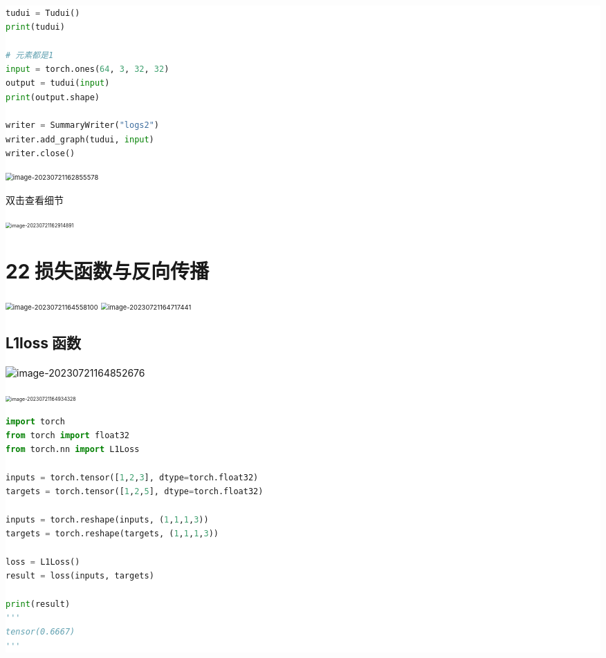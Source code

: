 ```python
tudui = Tudui()
print(tudui)

# 元素都是1
input = torch.ones(64, 3, 32, 32)
output = tudui(input)
print(output.shape)

writer = SummaryWriter("logs2")
writer.add_graph(tudui, input)
writer.close()
```

<img src="https://cdn.jsdelivr.net/gh/techniquenotes/photohouse@main/Pytorch/Learning%20note/Day3/202307212130816.png" alt="image-20230721162855578" style="zoom:67%;" />

双击查看细节

<img src="https://cdn.jsdelivr.net/gh/techniquenotes/photohouse@main/Pytorch/Learning%20note/Day3/202307212130215.png" alt="image-20230721162914891" style="zoom:50%;" />

# 22 损失函数与反向传播

<img src="https://cdn.jsdelivr.net/gh/techniquenotes/photohouse@main/Pytorch/Learning%20note/Day3/202307212130826.png" alt="image-20230721164558100" style="zoom:67%;" />

<img src="https://cdn.jsdelivr.net/gh/techniquenotes/photohouse@main/Pytorch/Learning%20note/Day3/202307212130961.png" alt="image-20230721164717441" style="zoom:67%;" />

## L1loss 函数

![image-20230721164852676](https://cdn.jsdelivr.net/gh/techniquenotes/photohouse@main/Pytorch/Learning%20note/Day3/202307212130158.png)

<img src="https://cdn.jsdelivr.net/gh/techniquenotes/photohouse@main/Pytorch/Learning%20note/Day3/202307212130420.png" alt="image-20230721164934328" style="zoom:50%;" />

```python
import torch
from torch import float32
from torch.nn import L1Loss

inputs = torch.tensor([1,2,3], dtype=torch.float32)
targets = torch.tensor([1,2,5], dtype=torch.float32)

inputs = torch.reshape(inputs, (1,1,1,3))
targets = torch.reshape(targets, (1,1,1,3))

loss = L1Loss()
result = loss(inputs, targets)

print(result)
'''
tensor(0.6667)
'''
```
